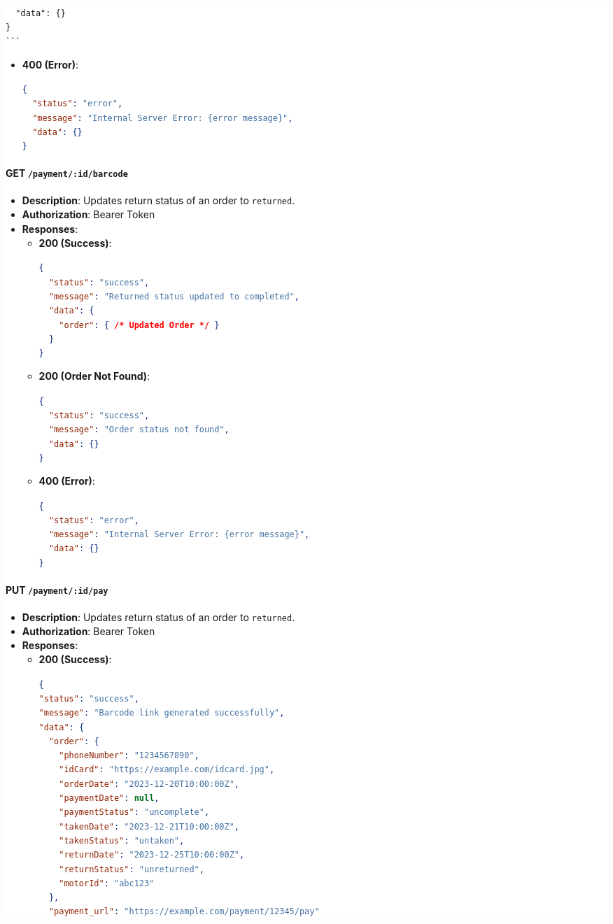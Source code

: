       "data": {}
    }
    ```
  - **400 (Error)**:
    ```json
    {
      "status": "error",
      "message": "Internal Server Error: {error message}",
      "data": {}
    }
    
#### GET `/payment/:id/barcode`
- **Description**: Updates return status of an order to `returned`.
- **Authorization**: Bearer Token
- **Responses**:
  - **200 (Success)**:
    ```json
    {
      "status": "success",
      "message": "Returned status updated to completed",
      "data": {
        "order": { /* Updated Order */ }
      }
    }
    ```
  - **200 (Order Not Found)**:
    ```json
    {
      "status": "success",
      "message": "Order status not found",
      "data": {}
    }
    ```
  - **400 (Error)**:
    ```json
    {
      "status": "error",
      "message": "Internal Server Error: {error message}",
      "data": {}
    }

#### PUT `/payment/:id/pay`
- **Description**: Updates return status of an order to `returned`.
- **Authorization**: Bearer Token
- **Responses**:
  - **200 (Success)**:
    ```json
    {
    "status": "success",
    "message": "Barcode link generated successfully",
    "data": {
      "order": {
        "phoneNumber": "1234567890",
        "idCard": "https://example.com/idcard.jpg",
        "orderDate": "2023-12-20T10:00:00Z",
        "paymentDate": null,
        "paymentStatus": "uncomplete",
        "takenDate": "2023-12-21T10:00:00Z",
        "takenStatus": "untaken",
        "returnDate": "2023-12-25T10:00:00Z",
        "returnStatus": "unreturned",
        "motorId": "abc123"
      },
      "payment_url": "https://example.com/payment/12345/pay"